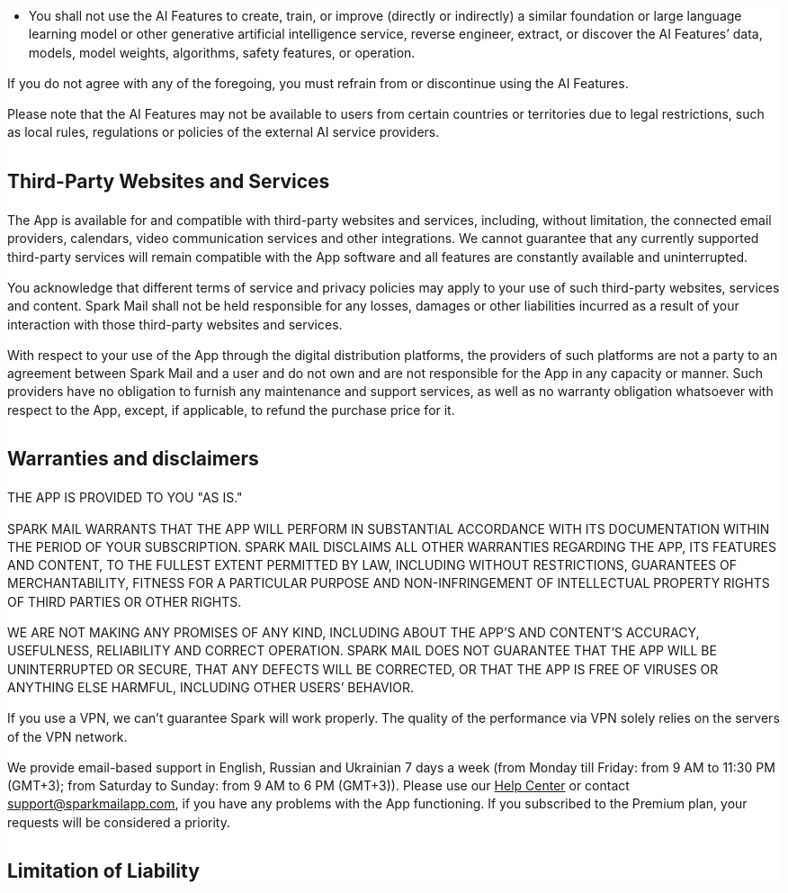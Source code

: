* You shall not use the AI Features to create, train, or improve (directly or indirectly) a similar foundation or large language learning model or other generative artificial intelligence service, reverse engineer, extract, or discover the AI Features’ data, models, model weights, algorithms, safety features, or operation.

If you do not agree with any of the foregoing, you must refrain from or discontinue using the AI Features.

Please note that the AI Features may not be available to users from certain countries or territories due to legal restrictions, such as local rules, regulations or policies of the external AI service providers.

Third-Party Websites and Services
---------------------------------

The App is available for and compatible with third-party websites and services, including, without limitation, the connected email providers, calendars, video communication services and other integrations. We cannot guarantee that any currently supported third-party services will remain compatible with the App software and all features are constantly available and uninterrupted.

You acknowledge that different terms of service and privacy policies may apply to your use of such third-party websites, services and content. Spark Mail shall not be held responsible for any losses, damages or other liabilities incurred as a result of your interaction with those third-party websites and services.

With respect to your use of the App through the digital distribution platforms, the providers of such platforms are not a party to an agreement between Spark Mail and a user and do not own and are not responsible for the App in any capacity or manner. Such providers have no obligation to furnish any maintenance and support services, as well as no warranty obligation whatsoever with respect to the App, except, if applicable, to refund the purchase price for it.

Warranties and disclaimers
--------------------------

THE APP IS PROVIDED TO YOU "AS IS."

SPARK MAIL WARRANTS THAT THE APP WILL PERFORM IN SUBSTANTIAL ACCORDANCE WITH ITS DOCUMENTATION WITHIN THE PERIOD OF YOUR SUBSCRIPTION. SPARK MAIL DISCLAIMS ALL OTHER WARRANTIES REGARDING THE APP, ITS FEATURES AND CONTENT, TO THE FULLEST EXTENT PERMITTED BY LAW, INCLUDING WITHOUT RESTRICTIONS, GUARANTEES OF MERCHANTABILITY, FITNESS FOR A PARTICULAR PURPOSE AND NON-INFRINGEMENT OF INTELLECTUAL PROPERTY RIGHTS OF THIRD PARTIES OR OTHER RIGHTS.

WE ARE NOT MAKING ANY PROMISES OF ANY KIND, INCLUDING ABOUT THE APP’S AND CONTENT’S ACCURACY, USEFULNESS, RELIABILITY AND CORRECT OPERATION. SPARK MAIL DOES NOT GUARANTEE THAT THE APP WILL BE UNINTERRUPTED OR SECURE, THAT ANY DEFECTS WILL BE CORRECTED, OR THAT THE APP IS FREE OF VIRUSES OR ANYTHING ELSE HARMFUL, INCLUDING OTHER USERS’ BEHAVIOR. 

If you use a VPN, we can’t guarantee Spark will work properly. The quality of the performance via VPN solely relies on the servers of the VPN network.

We provide email-based support in English, Russian and Ukrainian 7 days a week (from Monday till Friday: from 9 AM to 11:30 PM (GMT+3); from Saturday to Sunday: from 9 AM to 6 PM (GMT+3)). Please use our [Help Center](https://sparkmailapp.com/help) or contact [support@sparkmailapp.com](mailto:support@sparkmailapp.com), if you have any problems with the App functioning. If you subscribed to the Premium plan, your requests will be considered a priority.

Limitation of Liability
-----------------------
